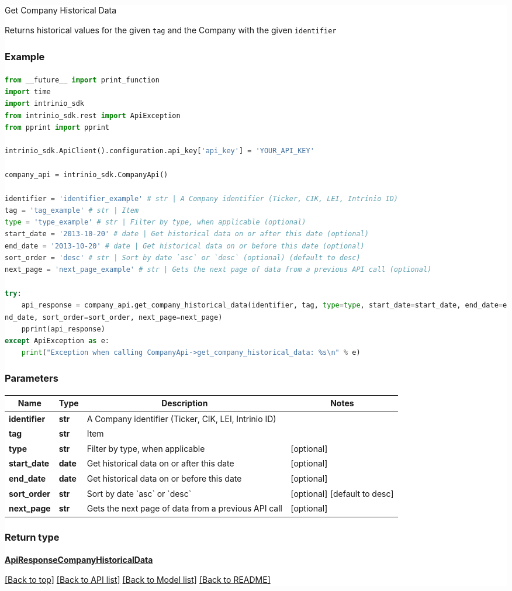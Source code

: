 Get Company Historical Data

Returns historical values for the given `tag` and the Company with the given `identifier`

### Example
```python
from __future__ import print_function
import time
import intrinio_sdk
from intrinio_sdk.rest import ApiException
from pprint import pprint

intrinio_sdk.ApiClient().configuration.api_key['api_key'] = 'YOUR_API_KEY'

company_api = intrinio_sdk.CompanyApi()

identifier = 'identifier_example' # str | A Company identifier (Ticker, CIK, LEI, Intrinio ID)
tag = 'tag_example' # str | Item
type = 'type_example' # str | Filter by type, when applicable (optional)
start_date = '2013-10-20' # date | Get historical data on or after this date (optional)
end_date = '2013-10-20' # date | Get historical data on or before this date (optional)
sort_order = 'desc' # str | Sort by date `asc` or `desc` (optional) (default to desc)
next_page = 'next_page_example' # str | Gets the next page of data from a previous API call (optional)

try:
    api_response = company_api.get_company_historical_data(identifier, tag, type=type, start_date=start_date, end_date=end_date, sort_order=sort_order, next_page=next_page)
    pprint(api_response)
except ApiException as e:
    print("Exception when calling CompanyApi->get_company_historical_data: %s\n" % e)
```

### Parameters

Name | Type | Description  | Notes
------------- | ------------- | ------------- | -------------
 **identifier** | **str**| A Company identifier (Ticker, CIK, LEI, Intrinio ID) | 
 **tag** | **str**| Item | 
 **type** | **str**| Filter by type, when applicable | [optional] 
 **start_date** | **date**| Get historical data on or after this date | [optional] 
 **end_date** | **date**| Get historical data on or before this date | [optional] 
 **sort_order** | **str**| Sort by date &#x60;asc&#x60; or &#x60;desc&#x60; | [optional] [default to desc]
 **next_page** | **str**| Gets the next page of data from a previous API call | [optional] 

### Return type

[**ApiResponseCompanyHistoricalData**](ApiResponseCompanyHistoricalData.md)

[[Back to top]](#) [[Back to API list]](../README.md#documentation-for-api-endpoints) [[Back to Model list]](../README.md#documentation-for-models) [[Back to README]](../README.md)
